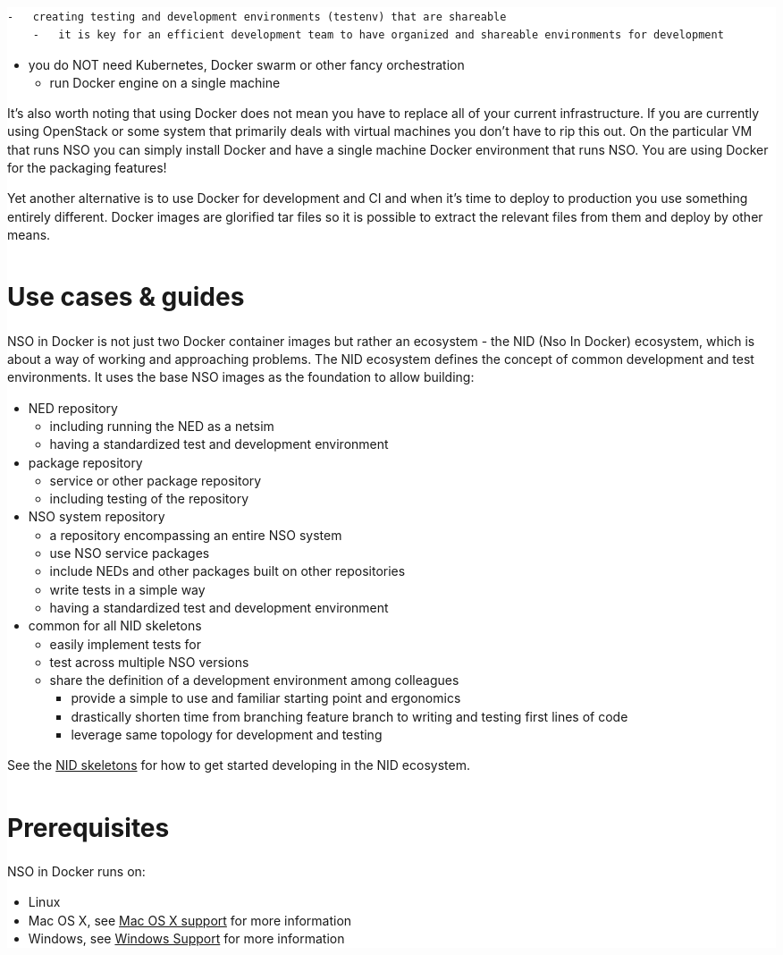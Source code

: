     -   creating testing and development environments (testenv) that are shareable
        -   it is key for an efficient development team to have organized and shareable environments for development
-   you do NOT need Kubernetes, Docker swarm or other fancy orchestration
    -   run Docker engine on a single machine

It&rsquo;s also worth noting that using Docker does not mean you have to replace all of your current infrastructure. If you are currently using OpenStack or some system that primarily deals with virtual machines you don&rsquo;t have to rip this out. On the particular VM that runs NSO you can simply install Docker and have a single machine Docker environment that runs NSO. You are using Docker for the packaging features!

Yet another alternative is to use Docker for development and CI and when it&rsquo;s time to deploy to production you use something entirely different. Docker images are glorified tar files so it is possible to extract the relevant files from them and deploy by other means.


# Use cases & guides

NSO in Docker is not just two Docker container images but rather an ecosystem - the NID (Nso In Docker) ecosystem, which is about a way of working and approaching problems. The NID ecosystem defines the concept of common development and test environments. It uses the base NSO images as the foundation to allow building:

-   NED repository
    -   including running the NED as a netsim
    -   having a standardized test and development environment
-   package repository
    -   service or other package repository
    -   including testing of the repository
-   NSO system repository
    -   a repository encompassing an entire NSO system
    -   use NSO service packages
    -   include NEDs and other packages built on other repositories
    -   write tests in a simple way
    -   having a standardized test and development environment
-   common for all NID skeletons
    -   easily implement tests for
    -   test across multiple NSO versions
    -   share the definition of a development environment among colleagues
        -   provide a simple to use and familiar starting point and ergonomics
        -   drastically shorten time from branching feature branch to writing and testing first lines of code
        -   leverage same topology for development and testing

See the [NID skeletons](./skeletons/) for how to get started developing in the NID ecosystem.


# Prerequisites

NSO in Docker runs on:

-   Linux
-   Mac OS X, see [Mac OS X support](#org9ca6000) for more information
-   Windows, see [Windows Support](#orgbfbacdd) for more information
